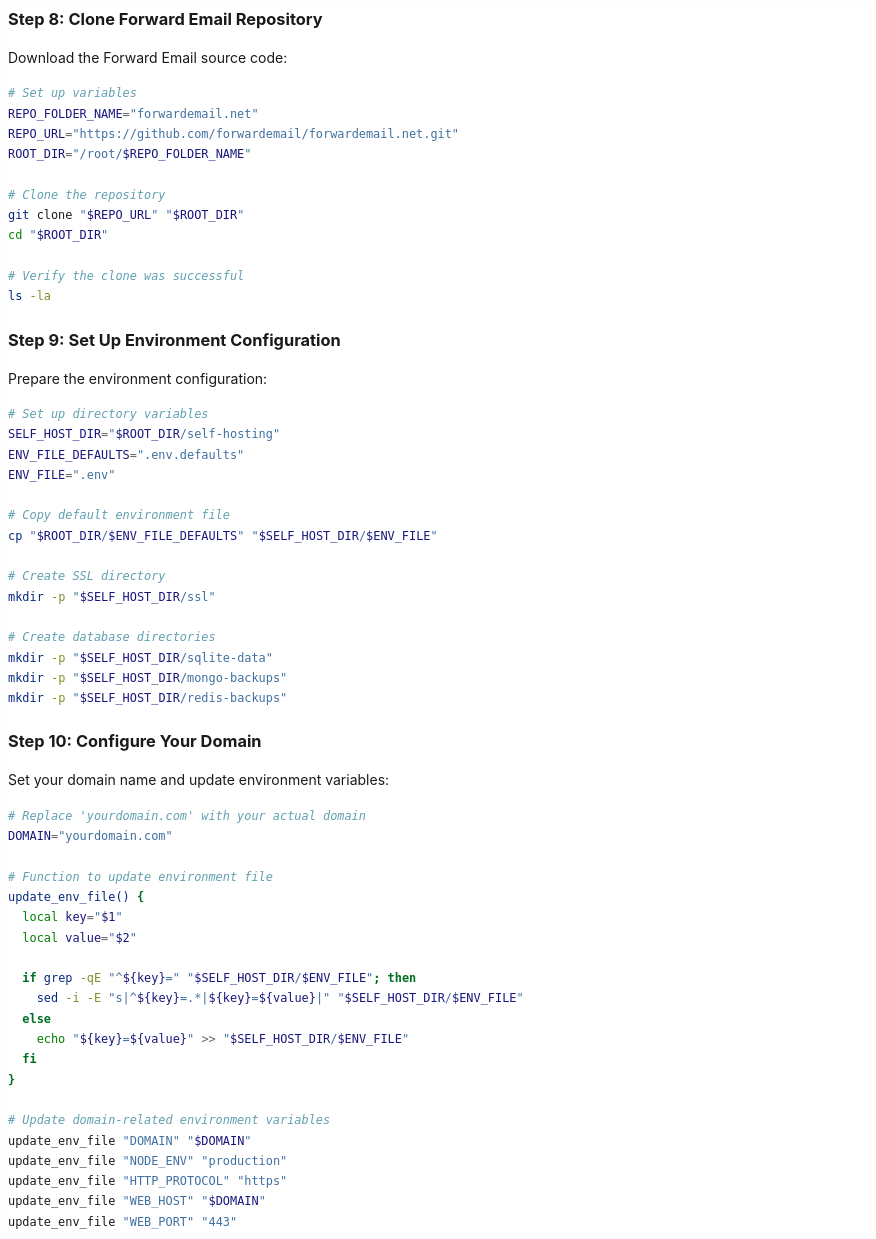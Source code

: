 ### Step 8: Clone Forward Email Repository

Download the Forward Email source code:

```bash
# Set up variables
REPO_FOLDER_NAME="forwardemail.net"
REPO_URL="https://github.com/forwardemail/forwardemail.net.git"
ROOT_DIR="/root/$REPO_FOLDER_NAME"

# Clone the repository
git clone "$REPO_URL" "$ROOT_DIR"
cd "$ROOT_DIR"

# Verify the clone was successful
ls -la
```

### Step 9: Set Up Environment Configuration

Prepare the environment configuration:

```bash
# Set up directory variables
SELF_HOST_DIR="$ROOT_DIR/self-hosting"
ENV_FILE_DEFAULTS=".env.defaults"
ENV_FILE=".env"

# Copy default environment file
cp "$ROOT_DIR/$ENV_FILE_DEFAULTS" "$SELF_HOST_DIR/$ENV_FILE"

# Create SSL directory
mkdir -p "$SELF_HOST_DIR/ssl"

# Create database directories
mkdir -p "$SELF_HOST_DIR/sqlite-data"
mkdir -p "$SELF_HOST_DIR/mongo-backups"
mkdir -p "$SELF_HOST_DIR/redis-backups"
```

### Step 10: Configure Your Domain

Set your domain name and update environment variables:

```bash
# Replace 'yourdomain.com' with your actual domain
DOMAIN="yourdomain.com"

# Function to update environment file
update_env_file() {
  local key="$1"
  local value="$2"

  if grep -qE "^${key}=" "$SELF_HOST_DIR/$ENV_FILE"; then
    sed -i -E "s|^${key}=.*|${key}=${value}|" "$SELF_HOST_DIR/$ENV_FILE"
  else
    echo "${key}=${value}" >> "$SELF_HOST_DIR/$ENV_FILE"
  fi
}

# Update domain-related environment variables
update_env_file "DOMAIN" "$DOMAIN"
update_env_file "NODE_ENV" "production"
update_env_file "HTTP_PROTOCOL" "https"
update_env_file "WEB_HOST" "$DOMAIN"
update_env_file "WEB_PORT" "443"
```